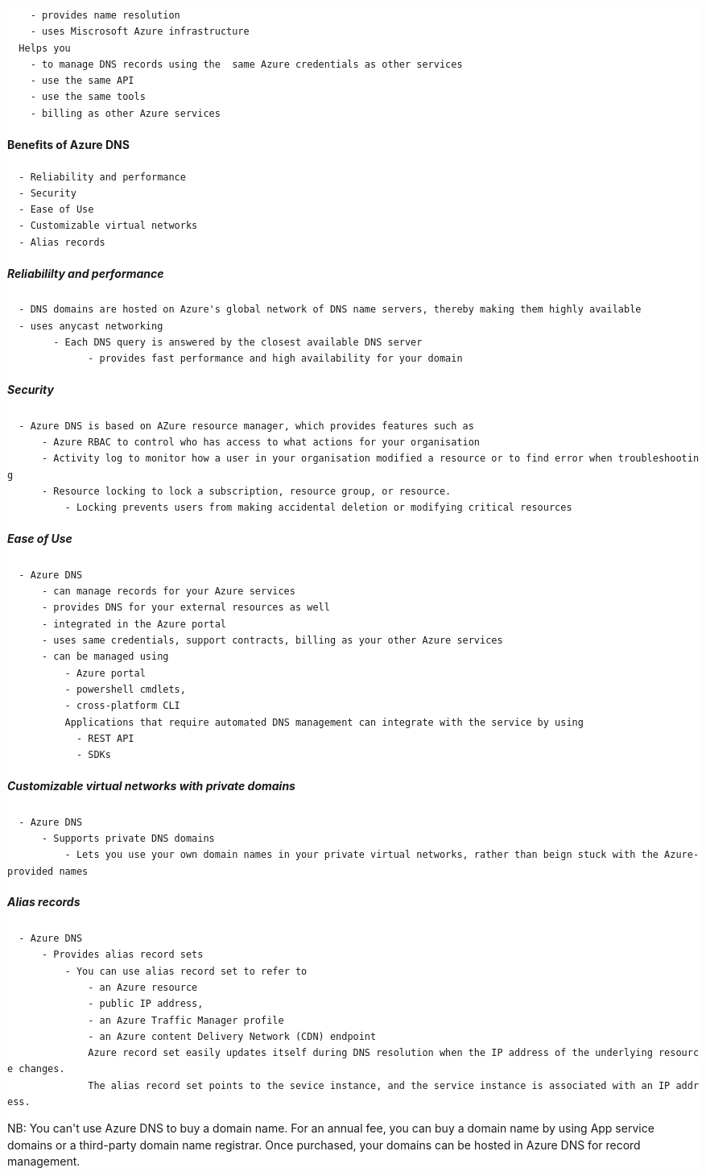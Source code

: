         - provides name resolution
        - uses Miscrosoft Azure infrastructure
      Helps you
        - to manage DNS records using the  same Azure credentials as other services
        - use the same API
        - use the same tools
        - billing as other Azure services
#### Benefits of Azure DNS
      - Reliability and performance
      - Security
      - Ease of Use
      - Customizable virtual networks
      - Alias records
##### Reliabililty and performance
      - DNS domains are hosted on Azure's global network of DNS name servers, thereby making them highly available
      - uses anycast networking
            - Each DNS query is answered by the closest available DNS server
                  - provides fast performance and high availability for your domain
##### Security
      - Azure DNS is based on AZure resource manager, which provides features such as
          - Azure RBAC to control who has access to what actions for your organisation
          - Activity log to monitor how a user in your organisation modified a resource or to find error when troubleshooting
          - Resource locking to lock a subscription, resource group, or resource. 
              - Locking prevents users from making accidental deletion or modifying critical resources
##### Ease of Use
      - Azure DNS 
          - can manage records for your Azure services
          - provides DNS for your external resources as well
          - integrated in the Azure portal 
          - uses same credentials, support contracts, billing as your other Azure services
          - can be managed using 
              - Azure portal
              - powershell cmdlets,
              - cross-platform CLI
              Applications that require automated DNS management can integrate with the service by using
                - REST API
                - SDKs
##### Customizable virtual networks with private domains
      - Azure DNS
          - Supports private DNS domains
              - Lets you use your own domain names in your private virtual networks, rather than beign stuck with the Azure-provided names
##### Alias records
      - Azure DNS
          - Provides alias record sets
              - You can use alias record set to refer to
                  - an Azure resource
                  - public IP address,
                  - an Azure Traffic Manager profile
                  - an Azure content Delivery Network (CDN) endpoint
                  Azure record set easily updates itself during DNS resolution when the IP address of the underlying resource changes.
                  The alias record set points to the sevice instance, and the service instance is associated with an IP address.
NB: You can't use Azure DNS to buy a domain name. For an annual fee, you can buy a domain name by using App service domains or a third-party domain name registrar. Once purchased, your domains can be hosted in Azure DNS for record management.
          
      
      